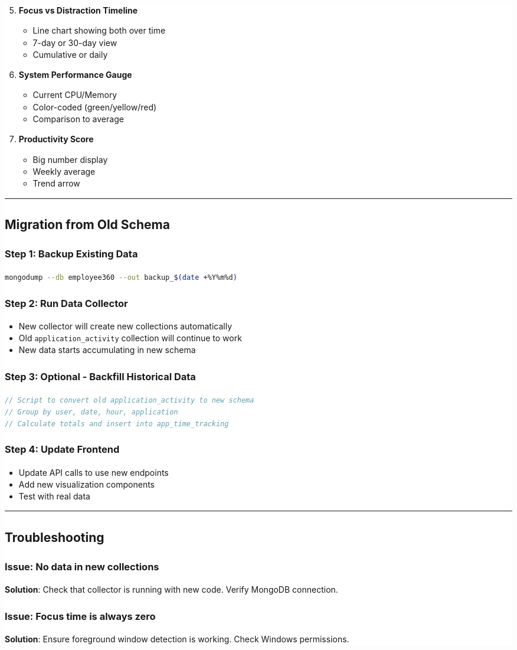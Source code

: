 5. **Focus vs Distraction Timeline**
   - Line chart showing both over time
   - 7-day or 30-day view
   - Cumulative or daily

6. **System Performance Gauge**
   - Current CPU/Memory
   - Color-coded (green/yellow/red)
   - Comparison to average

7. **Productivity Score**
   - Big number display
   - Weekly average
   - Trend arrow

---

## Migration from Old Schema

### Step 1: Backup Existing Data
```bash
mongodump --db employee360 --out backup_$(date +%Y%m%d)
```

### Step 2: Run Data Collector
- New collector will create new collections automatically
- Old `application_activity` collection will continue to work
- New data starts accumulating in new schema

### Step 3: Optional - Backfill Historical Data
```javascript
// Script to convert old application_activity to new schema
// Group by user, date, hour, application
// Calculate totals and insert into app_time_tracking
```

### Step 4: Update Frontend
- Update API calls to use new endpoints
- Add new visualization components
- Test with real data

---

## Troubleshooting

### Issue: No data in new collections
**Solution**: Check that collector is running with new code. Verify MongoDB connection.

### Issue: Focus time is always zero
**Solution**: Ensure foreground window detection is working. Check Windows permissions.
